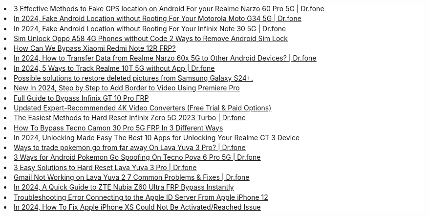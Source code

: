 <li><a href="https://android-location.techidaily.com/3-effective-methods-to-fake-gps-location-on-android-for-your-realme-narzo-60-pro-5g-drfone-by-drfone-virtual/"><u>3 Effective Methods to Fake GPS location on Android For your Realme Narzo 60 Pro 5G | Dr.fone</u></a></li>
<li><a href="https://android-location.techidaily.com/in-2024-fake-android-location-without-rooting-for-your-motorola-moto-g34-5g-drfone-by-drfone-virtual/"><u>In 2024, Fake Android Location without Rooting For Your Motorola Moto G34 5G | Dr.fone</u></a></li>
<li><a href="https://android-location.techidaily.com/in-2024-fake-android-location-without-rooting-for-your-infinix-note-30-5g-drfone-by-drfone-virtual/"><u>In 2024, Fake Android Location without Rooting For Your Infinix Note 30 5G | Dr.fone</u></a></li>
<li><a href="https://sim-unlock.techidaily.com/sim-unlock-oppo-a58-4g-phones-without-code-2-ways-to-remove-android-sim-lock-by-drfone-android/"><u>Sim Unlock Oppo A58 4G Phones without Code 2 Ways to Remove Android Sim Lock</u></a></li>
<li><a href="https://bypass-frp.techidaily.com/how-can-we-bypass-xiaomi-redmi-note-12r-frp-by-drfone-android/"><u>How Can We Bypass Xiaomi Redmi Note 12R FRP?</u></a></li>
<li><a href="https://android-transfer.techidaily.com/in-2024-how-to-transfer-data-from-realme-narzo-60x-5g-to-other-android-devices-drfone-by-drfone-transfer-from-android-transfer-from-android/"><u>In 2024, How to Transfer Data from Realme Narzo 60x 5G to Other Android Devices? | Dr.fone</u></a></li>
<li><a href="https://android-location-track.techidaily.com/in-2024-5-ways-to-track-realme-10t-5g-without-app-drfone-by-drfone-virtual-android/"><u>In 2024, 5 Ways to Track Realme 10T 5G without App | Dr.fone</u></a></li>
<li><a href="https://review-topics.techidaily.com/possible-solutions-to-restore-deleted-pictures-from-samsung-galaxy-s24plus-by-fonelab-android-recover-pictures/"><u>Possible solutions to restore deleted pictures from Samsung Galaxy S24+.</u></a></li>
<li><a href="https://ai-editing-video.techidaily.com/new-in-2024-step-by-step-to-add-border-to-video-using-premiere-pro/"><u>New In 2024, Step by Step to Add Border to Video Using Premiere Pro</u></a></li>
<li><a href="https://bypass-frp.techidaily.com/full-guide-to-bypass-infinix-gt-10-pro-frp-by-drfone-android/"><u>Full Guide to Bypass Infinix GT 10 Pro FRP</u></a></li>
<li><a href="https://ai-vdieo-software.techidaily.com/updated-expert-recommended-4k-video-converters-free-trial-and-paid-options/"><u>Updated Expert-Recommended 4K Video Converters (Free Trial & Paid Options)</u></a></li>
<li><a href="https://techidaily.com/the-easiest-methods-to-hard-reset-infinix-zero-5g-2023-turbo-drfone-by-drfone-reset-android-reset-android/"><u>The Easiest Methods to Hard Reset Infinix Zero 5G 2023 Turbo | Dr.fone</u></a></li>
<li><a href="https://bypass-frp.techidaily.com/how-to-bypass-tecno-camon-30-pro-5g-frp-in-3-different-ways-by-drfone-android/"><u>How To Bypass Tecno Camon 30 Pro 5G FRP In 3 Different Ways</u></a></li>
<li><a href="https://easy-unlock-android.techidaily.com/in-2024-unlocking-made-easy-the-best-10-apps-for-unlocking-your-realme-gt-3-device-by-drfone-android/"><u>In 2024, Unlocking Made Easy The Best 10 Apps for Unlocking Your Realme GT 3 Device</u></a></li>
<li><a href="https://android-pokemon-go.techidaily.com/ways-to-trade-pokemon-go-from-far-away-on-lava-yuva-3-pro-drfone-by-drfone-virtual-android/"><u>Ways to trade pokemon go from far away On Lava Yuva 3 Pro? | Dr.fone</u></a></li>
<li><a href="https://pokemon-go-android.techidaily.com/3-ways-for-android-pokemon-go-spoofing-on-tecno-pova-6-pro-5g-drfone-by-drfone-virtual-android/"><u>3 Ways for Android Pokemon Go Spoofing On Tecno Pova 6 Pro 5G | Dr.fone</u></a></li>
<li><a href="https://phone-solutions.techidaily.com/3-easy-solutions-to-hard-reset-lava-yuva-3-pro-drfone-by-drfone-reset-android-reset-android/"><u>3 Easy Solutions to Hard Reset Lava Yuva 3 Pro | Dr.fone</u></a></li>
<li><a href="https://howto.techidaily.com/gmail-not-working-on-lava-yuva-2-7-common-problems-and-fixes-drfone-by-drfone-fix-android-problems-fix-android-problems/"><u>Gmail Not Working on Lava Yuva 2 7 Common Problems & Fixes | Dr.fone</u></a></li>
<li><a href="https://bypass-frp.techidaily.com/in-2024-a-quick-guide-to-zte-nubia-z60-ultra-frp-bypass-instantly-by-drfone-android/"><u>In 2024, A Quick Guide to ZTE Nubia Z60 Ultra FRP Bypass Instantly</u></a></li>
<li><a href="https://apple-account.techidaily.com/troubleshooting-error-connecting-to-the-apple-id-server-from-apple-iphone-12-by-drfone-ios/"><u>Troubleshooting Error Connecting to the Apple ID Server From Apple iPhone 12</u></a></li>
<li><a href="https://activate-lock.techidaily.com/in-2024-how-to-fix-apple-iphone-xs-could-not-be-activatedreached-issue-by-drfone-ios/"><u>In 2024, How To Fix Apple iPhone XS Could Not Be Activated/Reached Issue</u></a></li>